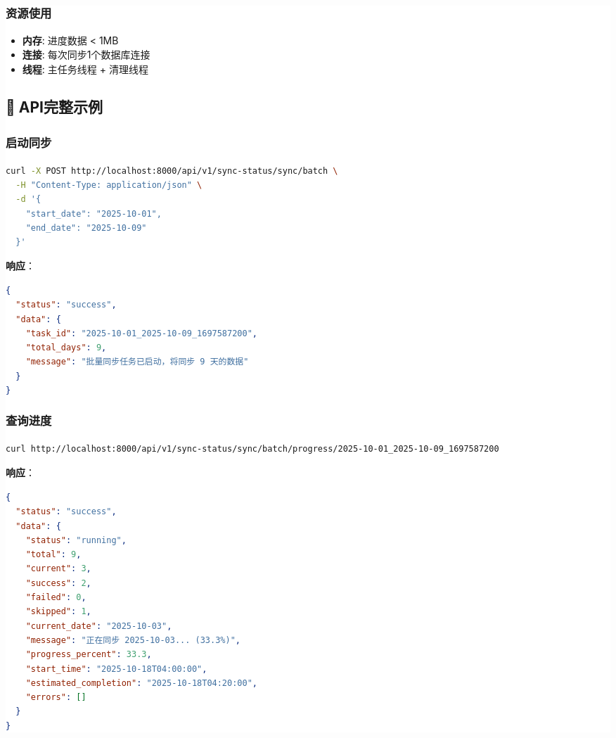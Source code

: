 ### 资源使用
- **内存**: 进度数据 < 1MB
- **连接**: 每次同步1个数据库连接
- **线程**: 主任务线程 + 清理线程

## 📝 API完整示例

### 启动同步
```bash
curl -X POST http://localhost:8000/api/v1/sync-status/sync/batch \
  -H "Content-Type: application/json" \
  -d '{
    "start_date": "2025-10-01",
    "end_date": "2025-10-09"
  }'
```

**响应**：
```json
{
  "status": "success",
  "data": {
    "task_id": "2025-10-01_2025-10-09_1697587200",
    "total_days": 9,
    "message": "批量同步任务已启动，将同步 9 天的数据"
  }
}
```

### 查询进度
```bash
curl http://localhost:8000/api/v1/sync-status/sync/batch/progress/2025-10-01_2025-10-09_1697587200
```

**响应**：
```json
{
  "status": "success",
  "data": {
    "status": "running",
    "total": 9,
    "current": 3,
    "success": 2,
    "failed": 0,
    "skipped": 1,
    "current_date": "2025-10-03",
    "message": "正在同步 2025-10-03... (33.3%)",
    "progress_percent": 33.3,
    "start_time": "2025-10-18T04:00:00",
    "estimated_completion": "2025-10-18T04:20:00",
    "errors": []
  }
}
```

